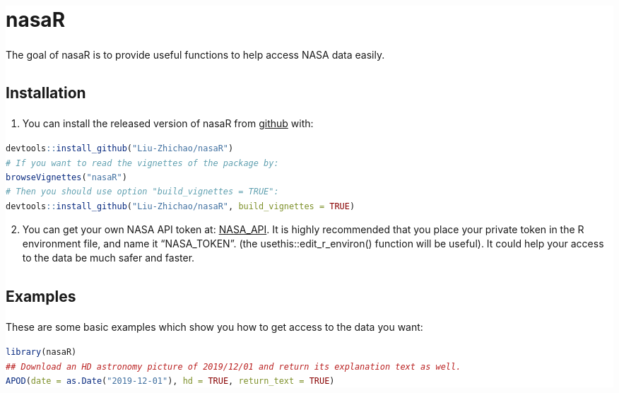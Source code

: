 


# nasaR





The goal of nasaR is to provide useful functions to help access NASA
data easily.

## Installation

1.  You can install the released version of nasaR from
    [github](https://github.com/Liu-Zhichao/nasaR) with:



``` r
devtools::install_github("Liu-Zhichao/nasaR")
# If you want to read the vignettes of the package by:
browseVignettes("nasaR")
# Then you should use option "build_vignettes = TRUE":
devtools::install_github("Liu-Zhichao/nasaR", build_vignettes = TRUE)
```

2.  You can get your own NASA API token at:
    [NASA\_API](https://api.nasa.gov/). It is highly recommended that
    you place your private token in the R environment file, and name it
    “NASA\_TOKEN”. (the usethis::edit\_r\_environ() function will be
    useful). It could help your access to the data be much safer and
    faster.

## Examples

These are some basic examples which show you how to get access to the
data you want:

``` r
library(nasaR)
## Download an HD astronomy picture of 2019/12/01 and return its explanation text as well.
APOD(date = as.Date("2019-12-01"), hd = TRUE, return_text = TRUE)
```
